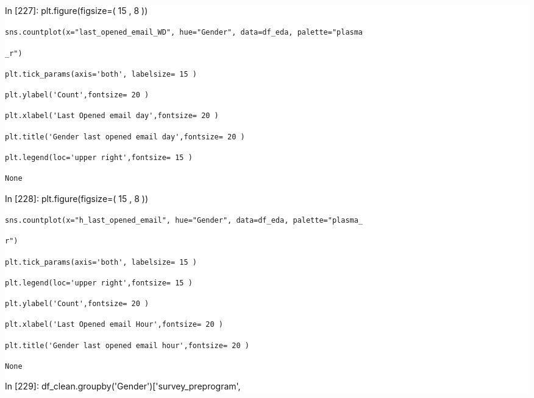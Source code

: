 
In [227]:
plt.figure(figsize=( 15 , 8 ))

```
sns.countplot(x="last_opened_email_WD", hue="Gender", data=df_eda, palette="plasma
```
```
_r")
```
```
plt.tick_params(axis='both', labelsize= 15 )
```
```
plt.ylabel('Count',fontsize= 20 )
```
```
plt.xlabel('Last Opened email day',fontsize= 20 )
```
```
plt.title('Gender last opened email day',fontsize= 20 )
```
```
plt.legend(loc='upper right',fontsize= 15 )
```
```
None
```

In [228]:
plt.figure(figsize=( 15 , 8 ))

```
sns.countplot(x="h_last_opened_email", hue="Gender", data=df_eda, palette="plasma_
```
```
r")
```
```
plt.tick_params(axis='both', labelsize= 15 )
```
```
plt.legend(loc='upper right',fontsize= 15 )
```
```
plt.ylabel('Count',fontsize= 20 )
```
```
plt.xlabel('Last Opened email Hour',fontsize= 20 )
```
```
plt.title('Gender last opened email hour',fontsize= 20 )
```
```
None
```

In [229]:
df_clean.groupby('Gender')['survey_preprogram',
